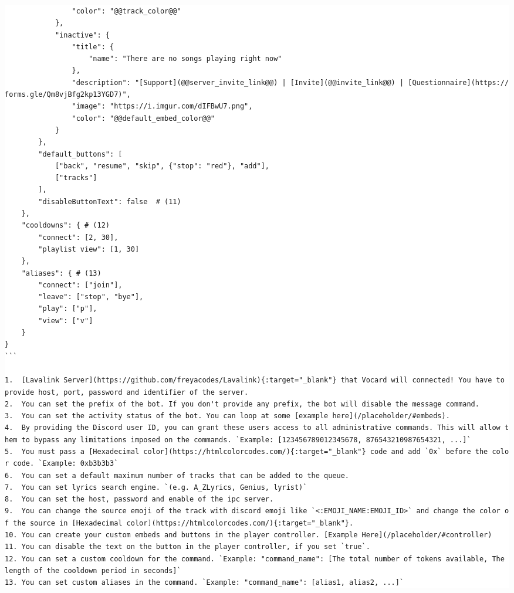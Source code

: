                     "color": "@@track_color@@"
                },
                "inactive": {
                    "title": {
                        "name": "There are no songs playing right now"
                    },
                    "description": "[Support](@@server_invite_link@@) | [Invite](@@invite_link@@) | [Questionnaire](https://forms.gle/Qm8vjBfg2kp13YGD7)",
                    "image": "https://i.imgur.com/dIFBwU7.png",
                    "color": "@@default_embed_color@@"
                }
            },
            "default_buttons": [
                ["back", "resume", "skip", {"stop": "red"}, "add"],
                ["tracks"]
            ],
            "disableButtonText": false  # (11)
        },
        "cooldowns": { # (12)
            "connect": [2, 30],
            "playlist view": [1, 30]
        },
        "aliases": { # (13)
            "connect": ["join"],
            "leave": ["stop", "bye"],
            "play": ["p"],
            "view": ["v"]
        }
    }
    ```
    
    1.  [Lavalink Server](https://github.com/freyacodes/Lavalink){:target="_blank"} that Vocard will connected! You have to provide host, port, password and identifier of the server.
    2.  You can set the prefix of the bot. If you don't provide any prefix, the bot will disable the message command.
    3.  You can set the activity status of the bot. You can loop at some [example here](/placeholder/#embeds).
    4.  By providing the Discord user ID, you can grant these users access to all administrative commands. This will allow them to bypass any limitations imposed on the commands. `Example: [123456789012345678, 876543210987654321, ...]`
    5.  You must pass a [Hexadecimal color](https://htmlcolorcodes.com/){:target="_blank"} code and add `0x` before the color code. `Example: 0xb3b3b3`
    6.  You can set a default maximum number of tracks that can be added to the queue.
    7.  You can set lyrics search engine. `(e.g. A_ZLyrics, Genius, lyrist)`
    8.  You can set the host, password and enable of the ipc server.
    9.  You can change the source emoji of the track with discord emoji like `<:EMOJI_NAME:EMOJI_ID>` and change the color of the source in [Hexadecimal color](https://htmlcolorcodes.com/){:target="_blank"}.
    10. You can create your custom embeds and buttons in the player controller. [Example Here](/placeholder/#controller)
    11. You can disable the text on the button in the player controller, if you set `true`.
    12. You can set a custom cooldown for the command. `Example: "command_name": [The total number of tokens available, The length of the cooldown period in seconds]`
    13. You can set custom aliases in the command. `Example: "command_name": [alias1, alias2, ...]`
